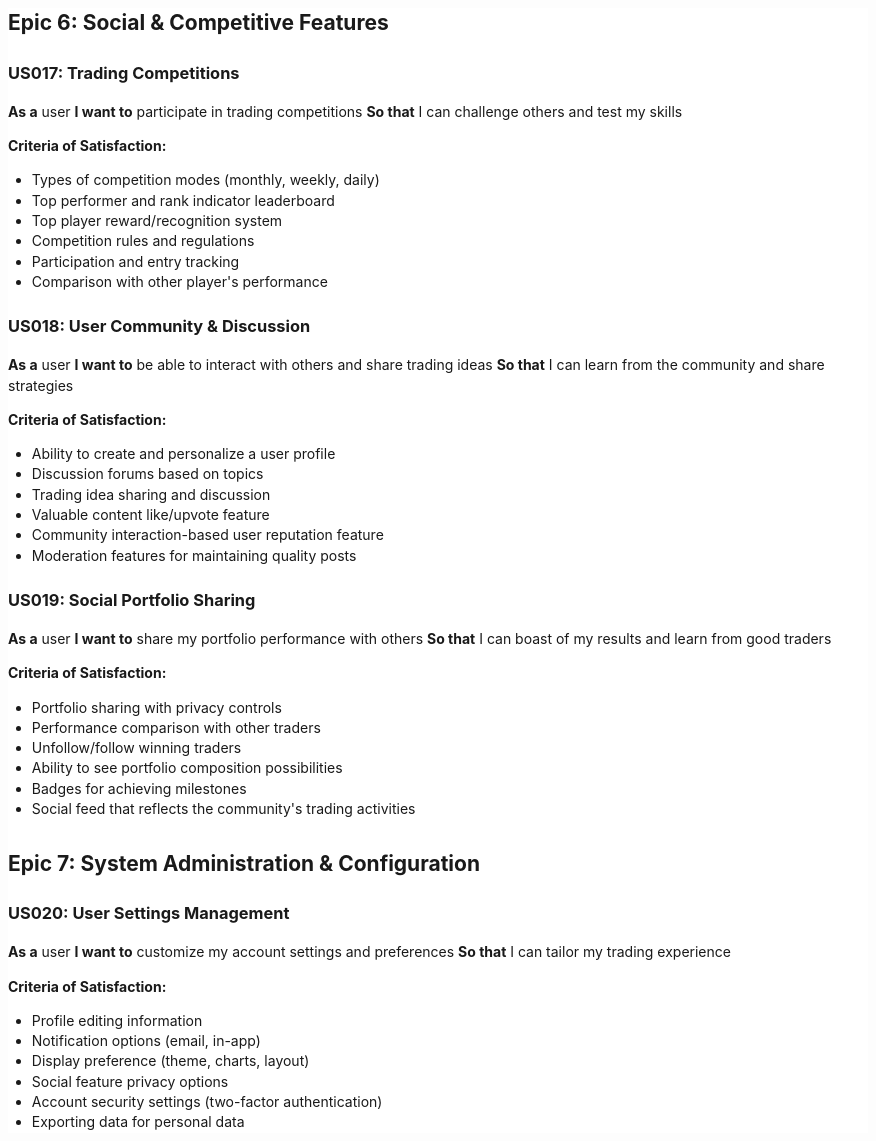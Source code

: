 ## Epic 6: Social & Competitive Features

### US017: Trading Competitions
**As a** user
**I want to** participate in trading competitions
**So that** I can challenge others and test my skills

**Criteria of Satisfaction:**
- Types of competition modes (monthly, weekly, daily)
- Top performer and rank indicator leaderboard
- Top player reward/recognition system
- Competition rules and regulations
- Participation and entry tracking
- Comparison with other player's performance

### US018: User Community & Discussion
**As a** user
**I want to** be able to interact with others and share trading ideas
**So that** I can learn from the community and share strategies

**Criteria of Satisfaction:**
- Ability to create and personalize a user profile
- Discussion forums based on topics
- Trading idea sharing and discussion
- Valuable content like/upvote feature
- Community interaction-based user reputation feature
- Moderation features for maintaining quality posts

### US019: Social Portfolio Sharing
**As a** user
**I want to** share my portfolio performance with others
**So that** I can boast of my results and learn from good traders

**Criteria of Satisfaction:**
- Portfolio sharing with privacy controls
- Performance comparison with other traders
- Unfollow/follow winning traders
- Ability to see portfolio composition possibilities
- Badges for achieving milestones
- Social feed that reflects the community's trading activities

## Epic 7: System Administration & Configuration

### US020: User Settings Management
**As a** user
**I want to** customize my account settings and preferences
**So that** I can tailor my trading experience

**Criteria of Satisfaction:**
- Profile editing information
- Notification options (email, in-app)
- Display preference (theme, charts, layout)
- Social feature privacy options
- Account security settings (two-factor authentication)
- Exporting data for personal data